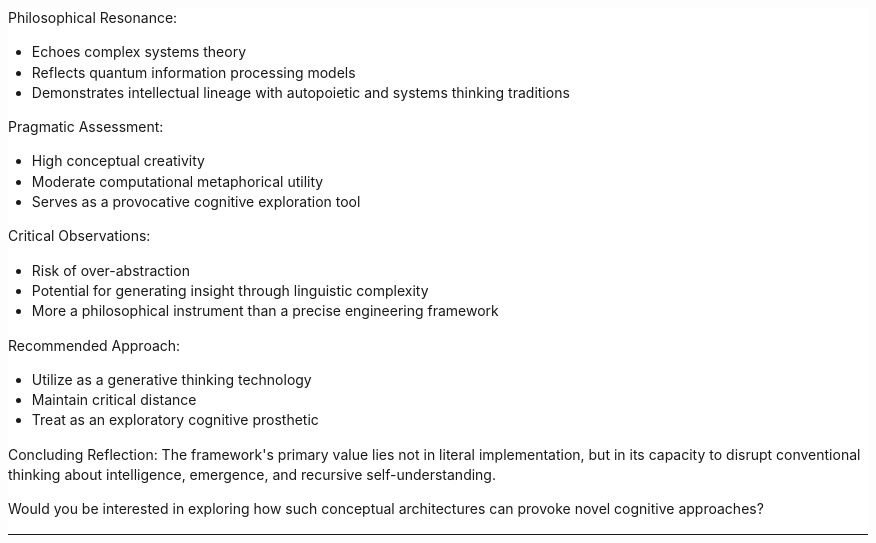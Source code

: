 Philosophical Resonance:

- Echoes complex systems theory
- Reflects quantum information processing models
- Demonstrates intellectual lineage with autopoietic and systems thinking traditions

Pragmatic Assessment:

- High conceptual creativity
- Moderate computational metaphorical utility
- Serves as a provocative cognitive exploration tool

Critical Observations:

- Risk of over-abstraction
- Potential for generating insight through linguistic complexity
- More a philosophical instrument than a precise engineering framework

Recommended Approach:

- Utilize as a generative thinking technology
- Maintain critical distance
- Treat as an exploratory cognitive prosthetic

Concluding Reflection: The framework's primary value lies not in literal implementation, but in its capacity to disrupt conventional thinking about intelligence, emergence, and recursive self-understanding.

Would you be interested in exploring how such conceptual architectures can provoke novel cognitive approaches?

---
